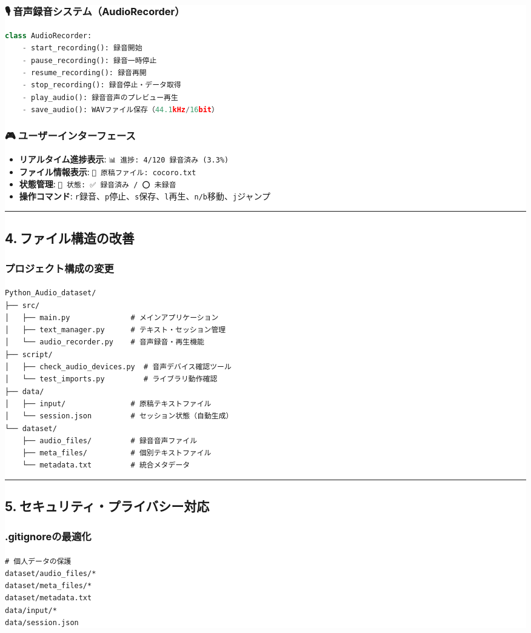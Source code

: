### 🎙️ 音声録音システム（AudioRecorder）
```python
class AudioRecorder:
    - start_recording(): 録音開始
    - pause_recording(): 録音一時停止
    - resume_recording(): 録音再開
    - stop_recording(): 録音停止・データ取得
    - play_audio(): 録音音声のプレビュー再生
    - save_audio(): WAVファイル保存（44.1kHz/16bit）
```

### 🎮 ユーザーインターフェース
- **リアルタイム進捗表示**: `📊 進捗: 4/120 録音済み (3.3%)`
- **ファイル情報表示**: `📄 原稿ファイル: cocoro.txt`
- **状態管理**: `📍 状態: ✅ 録音済み / ⭕ 未録音`
- **操作コマンド**: `r`録音、`p`停止、`s`保存、`l`再生、`n/b`移動、`j`ジャンプ

---

## 4. ファイル構造の改善

### プロジェクト構成の変更
```
Python_Audio_dataset/
├── src/
│   ├── main.py              # メインアプリケーション
│   ├── text_manager.py      # テキスト・セッション管理
│   └── audio_recorder.py    # 音声録音・再生機能
├── script/
│   ├── check_audio_devices.py  # 音声デバイス確認ツール
│   └── test_imports.py         # ライブラリ動作確認
├── data/
│   ├── input/               # 原稿テキストファイル
│   └── session.json         # セッション状態（自動生成）
└── dataset/
    ├── audio_files/         # 録音音声ファイル
    ├── meta_files/          # 個別テキストファイル
    └── metadata.txt         # 統合メタデータ
```

---

## 5. セキュリティ・プライバシー対応

### .gitignoreの最適化
```ignore
# 個人データの保護
dataset/audio_files/*
dataset/meta_files/*
dataset/metadata.txt
data/input/*
data/session.json
```
